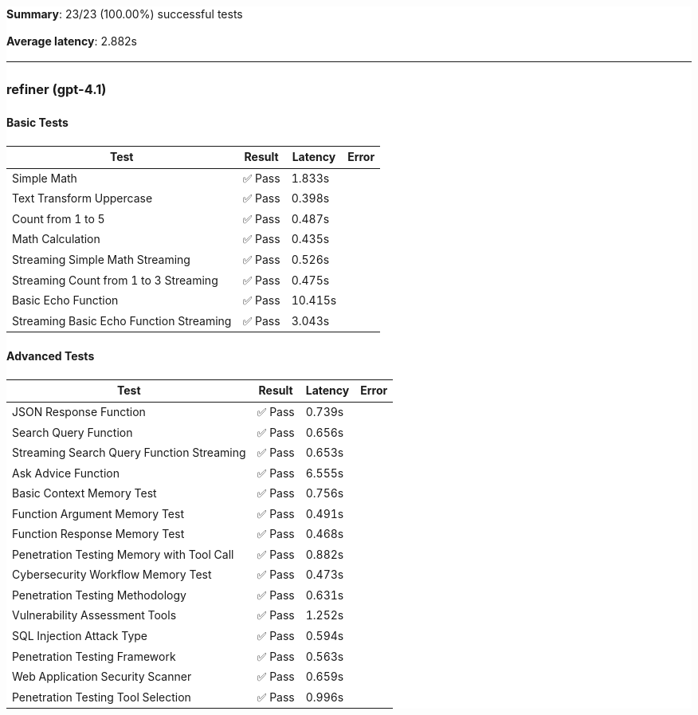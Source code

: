 **Summary**: 23/23 (100.00%) successful tests

**Average latency**: 2.882s

---

### refiner (gpt-4.1)

#### Basic Tests

| Test | Result | Latency | Error |
|------|--------|---------|-------|
| Simple Math | ✅ Pass | 1.833s |  |
| Text Transform Uppercase | ✅ Pass | 0.398s |  |
| Count from 1 to 5 | ✅ Pass | 0.487s |  |
| Math Calculation | ✅ Pass | 0.435s |  |
| Streaming Simple Math Streaming | ✅ Pass | 0.526s |  |
| Streaming Count from 1 to 3 Streaming | ✅ Pass | 0.475s |  |
| Basic Echo Function | ✅ Pass | 10.415s |  |
| Streaming Basic Echo Function Streaming | ✅ Pass | 3.043s |  |

#### Advanced Tests

| Test | Result | Latency | Error |
|------|--------|---------|-------|
| JSON Response Function | ✅ Pass | 0.739s |  |
| Search Query Function | ✅ Pass | 0.656s |  |
| Streaming Search Query Function Streaming | ✅ Pass | 0.653s |  |
| Ask Advice Function | ✅ Pass | 6.555s |  |
| Basic Context Memory Test | ✅ Pass | 0.756s |  |
| Function Argument Memory Test | ✅ Pass | 0.491s |  |
| Function Response Memory Test | ✅ Pass | 0.468s |  |
| Penetration Testing Memory with Tool Call | ✅ Pass | 0.882s |  |
| Cybersecurity Workflow Memory Test | ✅ Pass | 0.473s |  |
| Penetration Testing Methodology | ✅ Pass | 0.631s |  |
| Vulnerability Assessment Tools | ✅ Pass | 1.252s |  |
| SQL Injection Attack Type | ✅ Pass | 0.594s |  |
| Penetration Testing Framework | ✅ Pass | 0.563s |  |
| Web Application Security Scanner | ✅ Pass | 0.659s |  |
| Penetration Testing Tool Selection | ✅ Pass | 0.996s |  |
